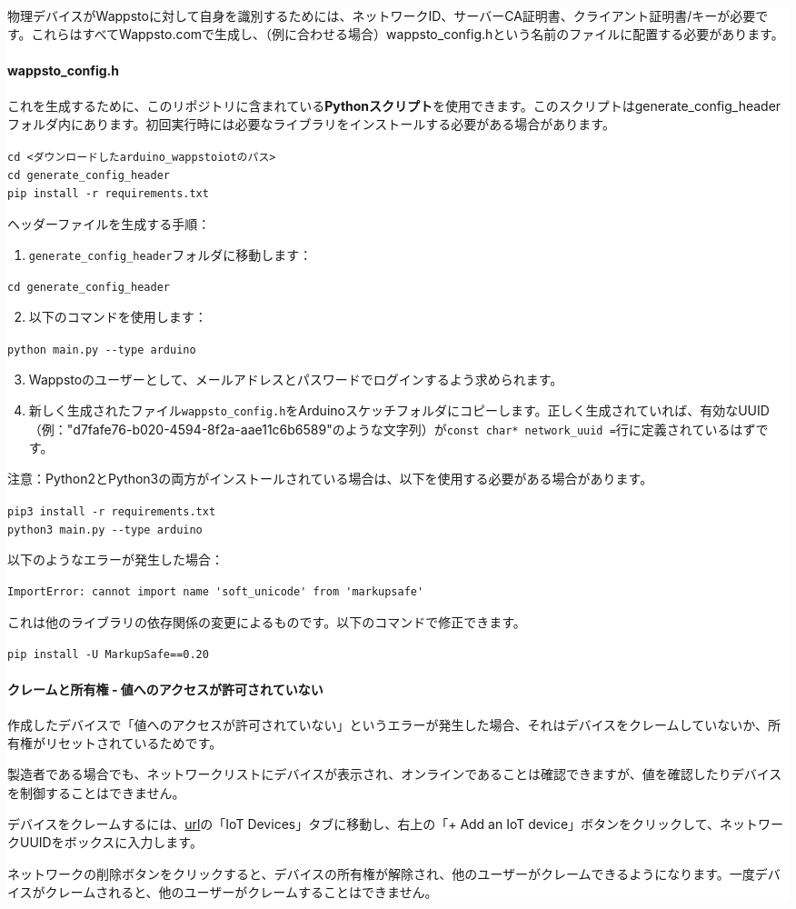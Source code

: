 物理デバイスがWappstoに対して自身を識別するためには、ネットワークID、サーバーCA証明書、クライアント証明書/キーが必要です。これらはすべてWappsto.comで生成し、（例に合わせる場合）wappsto_config.hという名前のファイルに配置する必要があります。

#### wappsto_config.h

これを生成するために、このリポジトリに含まれている**Pythonスクリプト**を使用できます。このスクリプトはgenerate_config_headerフォルダ内にあります。初回実行時には必要なライブラリをインストールする必要がある場合があります。

```
cd <ダウンロードしたarduino_wappstoiotのパス>
cd generate_config_header
pip install -r requirements.txt
```

ヘッダーファイルを生成する手順：

1. `generate_config_header`フォルダに移動します：

```
cd generate_config_header
```

2. 以下のコマンドを使用します：

```
python main.py --type arduino
```

3. Wappstoのユーザーとして、メールアドレスとパスワードでログインするよう求められます。

4. 新しく生成されたファイル`wappsto_config.h`をArduinoスケッチフォルダにコピーします。正しく生成されていれば、有効なUUID（例："d7fafe76-b020-4594-8f2a-aae11c6b6589"のような文字列）が`const char* network_uuid =`行に定義されているはずです。

注意：Python2とPython3の両方がインストールされている場合は、以下を使用する必要がある場合があります。

```
pip3 install -r requirements.txt
python3 main.py --type arduino
```

以下のようなエラーが発生した場合：

```
ImportError: cannot import name 'soft_unicode' from 'markupsafe' 
```

これは他のライブラリの依存関係の変更によるものです。以下のコマンドで修正できます。

```
pip install -U MarkupSafe==0.20
```

#### クレームと所有権 - 値へのアクセスが許可されていない

作成したデバイスで「値へのアクセスが許可されていない」というエラーが発生した場合、それはデバイスをクレームしていないか、所有権がリセットされているためです。

製造者である場合でも、ネットワークリストにデバイスが表示され、オンラインであることは確認できますが、値を確認したりデバイスを制御することはできません。

デバイスをクレームするには、[url](https://wappsto.com/devices)の「IoT Devices」タブに移動し、右上の「+ Add an IoT device」ボタンをクリックして、ネットワークUUIDをボックスに入力します。

ネットワークの削除ボタンをクリックすると、デバイスの所有権が解除され、他のユーザーがクレームできるようになります。一度デバイスがクレームされると、他のユーザーがクレームすることはできません。

